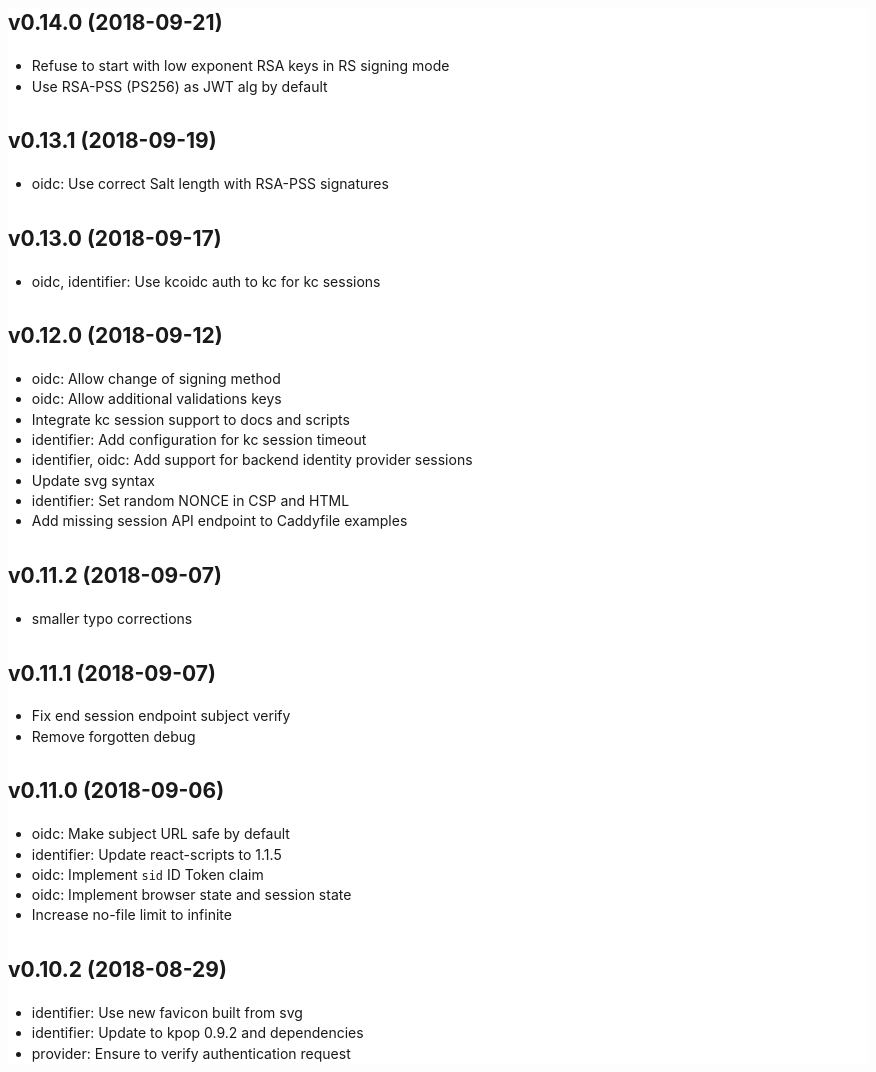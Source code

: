 
## v0.14.0 (2018-09-21)

- Refuse to start with low exponent RSA keys in RS signing mode
- Use RSA-PSS (PS256) as JWT alg by default


## v0.13.1 (2018-09-19)

- oidc: Use correct Salt length with RSA-PSS signatures


## v0.13.0 (2018-09-17)

- oidc, identifier: Use kcoidc auth to kc for kc sessions


## v0.12.0 (2018-09-12)

- oidc: Allow change of signing method
- oidc: Allow additional validations keys
- Integrate kc session support to docs and scripts
- identifier: Add configuration for kc session timeout
- identifier, oidc: Add support for backend identity provider sessions
- Update svg syntax
- identifier: Set random NONCE in CSP and HTML
- Add missing session API endpoint to Caddyfile examples


## v0.11.2 (2018-09-07)

- smaller typo corrections


## v0.11.1 (2018-09-07)

- Fix end session endpoint subject verify
- Remove forgotten debug


## v0.11.0 (2018-09-06)

- oidc: Make subject URL safe by default
- identifier: Update react-scripts to 1.1.5
- oidc: Implement `sid` ID Token claim
- oidc: Implement browser state and session state
- Increase no-file limit to infinite


## v0.10.2 (2018-08-29)

- identifier: Use new favicon built from svg
- identifier: Update to kpop 0.9.2 and dependencies
- provider: Ensure to verify authentication request
